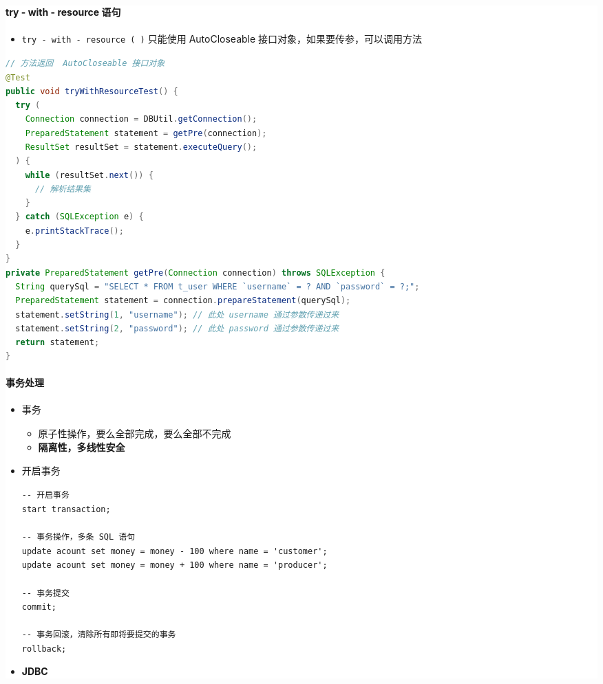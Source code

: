 #### try - with - resource 语句

* `try - with - resource ( )`  只能使用 AutoCloseable 接口对象，如果要传参，可以调用方法

```java
// 方法返回  AutoCloseable 接口对象
@Test
public void tryWithResourceTest() {
  try (
    Connection connection = DBUtil.getConnection();
    PreparedStatement statement = getPre(connection);
    ResultSet resultSet = statement.executeQuery();
  ) {
    while (resultSet.next()) {
      // 解析结果集
    }
  } catch (SQLException e) {
    e.printStackTrace();
  }
}
private PreparedStatement getPre(Connection connection) throws SQLException {
  String querySql = "SELECT * FROM t_user WHERE `username` = ? AND `password` = ?;";
  PreparedStatement statement = connection.prepareStatement(querySql);
  statement.setString(1, "username"); // 此处 username 通过参数传递过来
  statement.setString(2, "password"); // 此处 password 通过参数传递过来
  return statement;
}
```

#### 事务处理

* 事务

  * 原子性操作，要么全部完成，要么全部不完成
  * **隔离性，多线性安全**

* 开启事务

  ```mysql
  -- 开启事务
  start transaction;

  -- 事务操作，多条 SQL 语句
  update acount set money = money - 100 where name = 'customer';
  update acount set money = money + 100 where name = 'producer';

  -- 事务提交
  commit;

  -- 事务回滚，清除所有即将要提交的事务
  rollback;
  ```

*  **JDBC**
